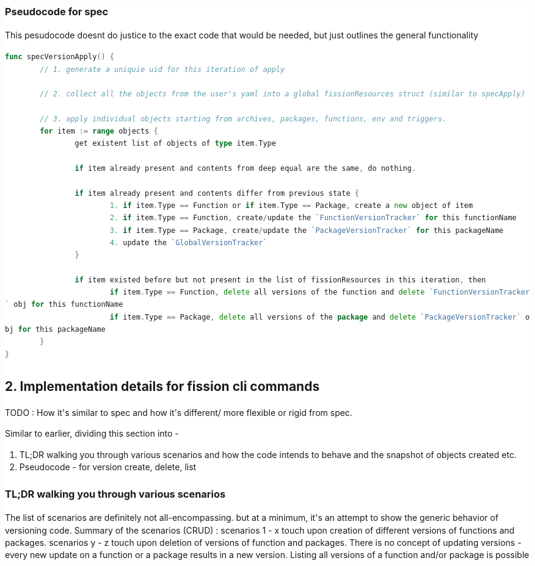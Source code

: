 ### Pseudocode for spec
This pesudocode doesnt do justice to the exact code that would be needed, but just outlines the general functionality
```go
func specVersionApply() {
        // 1. generate a uniquie uid for this iteration of apply
        
        // 2. collect all the objects from the user's yaml into a global fissionResources struct (similar to specApply)
        
        // 3. apply individual objects starting from archives, packages, functions, env and triggers.
        for item := range objects {
                get existent list of objects of type item.Type
                
                if item already present and contents from deep equal are the same, do nothing.
                
                if item already present and contents differ from previous state {
                        1. if item.Type == Function or if item.Type == Package, create a new object of item
                        2. if item.Type == Function, create/update the `FunctionVersionTracker` for this functionName 
                        3. if item.Type == Package, create/update the `PackageVersionTracker` for this packageName 
                        4. update the `GlobalVersionTracker`
                }
                
                if item existed before but not present in the list of fissionResources in this iteration, then
                        if item.Type == Function, delete all versions of the function and delete `FunctionVersionTracker` obj for this functionName 
                        if item.Type == Package, delete all versions of the package and delete `PackageVersionTracker` obj for this packageName 
        }
}
```
## 2. Implementation details for fission cli commands
TODO : How it's similar to spec and how it's different/ more flexible or rigid from spec.

Similar to earlier, dividing this section into  - 
1. TL;DR walking you through various scenarios and how the code intends to behave and the snapshot of objects created etc. 
2. Pseudocode - for version create, delete, list

### TL;DR walking you through various scenarios
The list of scenarios are definitely not all-encompassing. but at a minimum, it's an attempt to show the generic behavior of versioning code.
Summary of the scenarios (CRUD) :
scenarios 1 - x touch upon creation of different versions of functions and packages.
scenarios y - z touch upon deletion of versions of function and packages.
There is no concept of updating versions - every new update on a function or a package results in a new version.
Listing all versions of a function and/or package is possible
